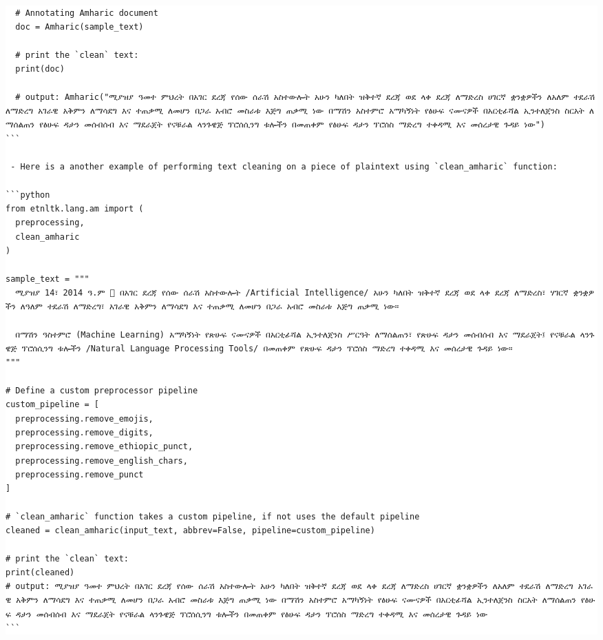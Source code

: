      # Annotating Amharic document
      doc = Amharic(sample_text)

      # print the `clean` text:
      print(doc)
      
      # output: Amharic("ሚያዝያ ዓመተ ምህረት በአገር ደረጃ የሰው ሰራሽ አስተውሎት አሁን ካለበት ዝቅተኛ ደረጃ ወደ ላቀ ደረጃ ለማድረስ ሀገርኛ ቋንቋዎችን ለአለም ተደራሽ ለማድረግ አገራዊ አቅምን ለማሳደግ እና ተጠቃሚ ለመሆን በጋራ አብሮ መስራቱ እጅግ ጠቃሚ ነው በማሽን አስተምሮ አማካኝነት የፅሁፍ ናሙናዎች በአርቲፊሻል ኢንተለጀንስ ስርአት ለማሰልጠን የፅሁፍ ዳታን መሰብሰብ እና ማደራጀት የናቹራል ላንጉዌጅ ፕሮሰሲንግ ቱሎችን በመጠቀም የፅሁፍ ዳታን ፕሮሰስ ማድረግ ተቀዳሚ እና መሰረታዊ ጉዳይ ነው")
    ```

     - Here is a another example of performing text cleaning on a piece of plaintext using `clean_amharic` function:

    ```python
    from etnltk.lang.am import (
      preprocessing,
      clean_amharic
    )

    sample_text = """
      ሚያዝያ 14፣ 2014 ዓ.ም 🤗 በአገር ደረጃ የሰው ሰራሽ አስተውሎት /Artificial Intelligence/ አሁን ካለበት ዝቅተኛ ደረጃ ወደ ላቀ ደረጃ ለማድረስ፣ ሃገርኛ ቋንቋዎችን ለዓለም ተደራሽ ለማድረግ፣ አገራዊ አቅምን ለማሳደግ እና ተጠቃሚ ለመሆን በጋራ አብሮ መስራቱ እጅግ ጠቃሚ ነው፡፡

      በማሽን ዓስተምሮ (Machine Learning) አማካኝነት የጽሁፍ ናሙናዎች በአርቲፊሻል ኢንተለጀንስ ሥርዓት ለማሰልጠን፣ የጽሁፍ ዳታን መሰብሰብ እና ማደራጀት፤ የናቹራል ላንጉዌጅ ፕሮሰሲንግ ቱሎችን /Natural Language Processing Tools/ በመጠቀም የጽሁፍ ዳታን ፕሮሰስ ማድረግ ተቀዳሚ እና መሰረታዊ ጉዳይ ነው።
    """

    # Define a custom preprocessor pipeline
    custom_pipeline = [
      preprocessing.remove_emojis, 
      preprocessing.remove_digits,
      preprocessing.remove_ethiopic_punct,
      preprocessing.remove_english_chars, 
      preprocessing.remove_punct
    ]
    
    # `clean_amharic` function takes a custom pipeline, if not uses the default pipeline
    cleaned = clean_amharic(input_text, abbrev=False, pipeline=custom_pipeline)

    # print the `clean` text:
    print(cleaned)
    # output: ሚያዝያ ዓመተ ምህረት በአገር ደረጃ የሰው ሰራሽ አስተውሎት አሁን ካለበት ዝቅተኛ ደረጃ ወደ ላቀ ደረጃ ለማድረስ ሀገርኛ ቋንቋዎችን ለአለም ተደራሽ ለማድረግ አገራዊ አቅምን ለማሳደግ እና ተጠቃሚ ለመሆን በጋራ አብሮ መስራቱ እጅግ ጠቃሚ ነው በማሽን አስተምሮ አማካኝነት የፅሁፍ ናሙናዎች በአርቲፊሻል ኢንተለጀንስ ስርአት ለማሰልጠን የፅሁፍ ዳታን መሰብሰብ እና ማደራጀት የናቹራል ላንጉዌጅ ፕሮሰሲንግ ቱሎችን በመጠቀም የፅሁፍ ዳታን ፕሮሰስ ማድረግ ተቀዳሚ እና መሰረታዊ ጉዳይ ነው
    ```
